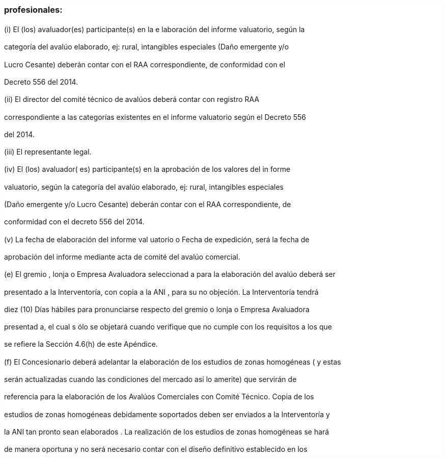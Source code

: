 
### profesionales:

(i) El (los) avaluador(es) participante(s) en la e laboración del informe valuatorio, según la

categoría del avalúo elaborado, ej: rural, intangibles especiales (Daño emergente y/o

Lucro Cesante) deberán contar con el RAA correspondiente, de conformidad con el

Decreto 556 del 2014.

(ii) El director del comité  técnico de avalúos deberá contar con registro RAA

correspondiente a las categorías existentes en el informe valuatorio según el Decreto 556

del 2014.

(iii) El representante legal.

(iv) El (los) avaluador( es) participante(s) en la aprobación de los valores del in forme

valuatorio, según la categoría del avalúo elaborado, ej: rural, intangibles especiales

(Daño emergente y/o Lucro Cesante) deberán contar con el RAA correspondiente, de

conformidad con el decreto 556 del 2014.

(v) La fecha de elaboración del informe val uatorio o Fecha de expedición, será la fecha de

aprobación del informe mediante acta de comité del avalúo comercial.

(e) El gremio , lonja o Empresa Avaluadora  seleccionad a para la elaboración del avalúo deberá ser

presentado a la Interventoría, con copia a la ANI , para su no objeción. La  Interventoría tendrá

diez (10) Días hábiles para pronunciarse respecto del gremio o lonja o Empresa Avaluadora

presentad a, el cual s ólo se objetará cuando verifique que no cumple con los requisitos  a los que

se refiere la Sección 4.6(h) de este Apéndice.

(f) El Concesionario deberá  adelantar la elaboración de los estudios de zonas homogéneas  ( y estas

serán actualizadas cuando las condiciones del mercado así lo amerite)  que servirán de

referencia para la elaboración de los Avalúos Comerciales con Comité Técnico.  Copia de los

estudios de zonas homogéneas debidamente soportados deben ser enviados a la Interventoría y

la ANI  tan pronto sean elaborados . La realización de  los estudios de zonas homogéneas se hará

de manera oportuna y no será necesario contar con el diseño definitivo establecido en los

